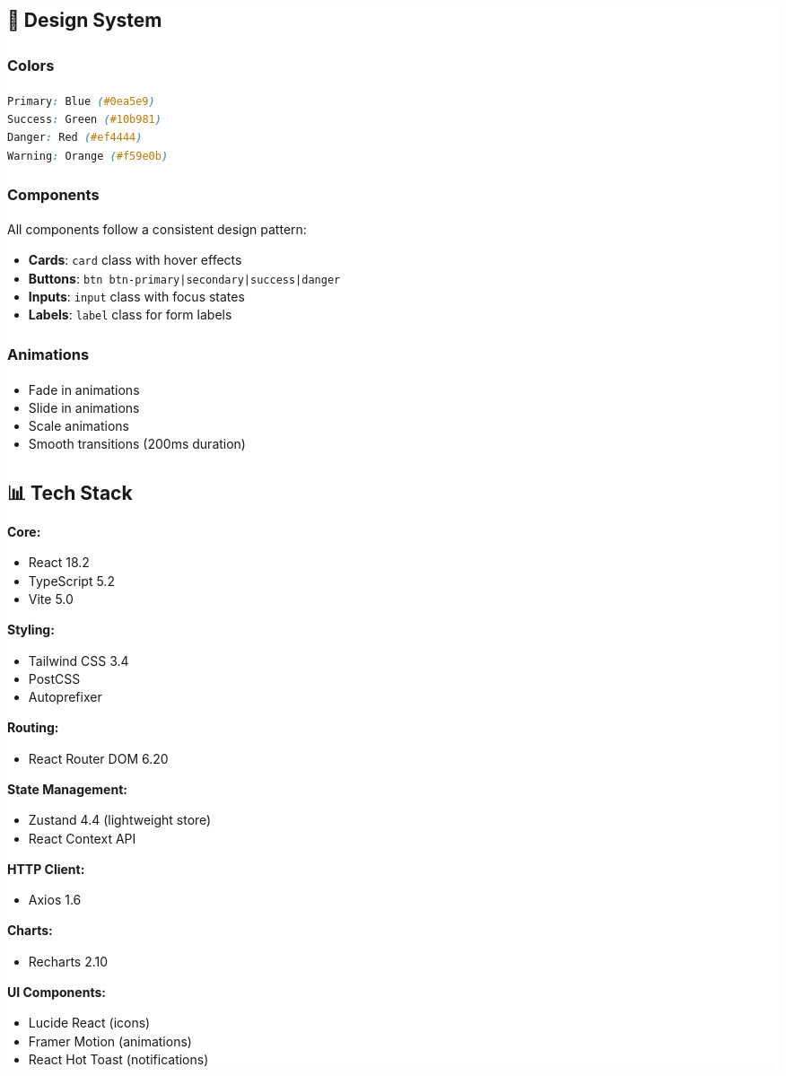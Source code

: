 ## 🎨 Design System

### Colors

```css
Primary: Blue (#0ea5e9)
Success: Green (#10b981)
Danger: Red (#ef4444)
Warning: Orange (#f59e0b)
```

### Components

All components follow a consistent design pattern:
- **Cards**: `card` class with hover effects
- **Buttons**: `btn btn-primary|secondary|success|danger`
- **Inputs**: `input` class with focus states
- **Labels**: `label` class for form labels

### Animations

- Fade in animations
- Slide in animations
- Scale animations
- Smooth transitions (200ms duration)

## 📊 Tech Stack

**Core:**
- React 18.2
- TypeScript 5.2
- Vite 5.0

**Styling:**
- Tailwind CSS 3.4
- PostCSS
- Autoprefixer

**Routing:**
- React Router DOM 6.20

**State Management:**
- Zustand 4.4 (lightweight store)
- React Context API

**HTTP Client:**
- Axios 1.6

**Charts:**
- Recharts 2.10

**UI Components:**
- Lucide React (icons)
- Framer Motion (animations)
- React Hot Toast (notifications)
